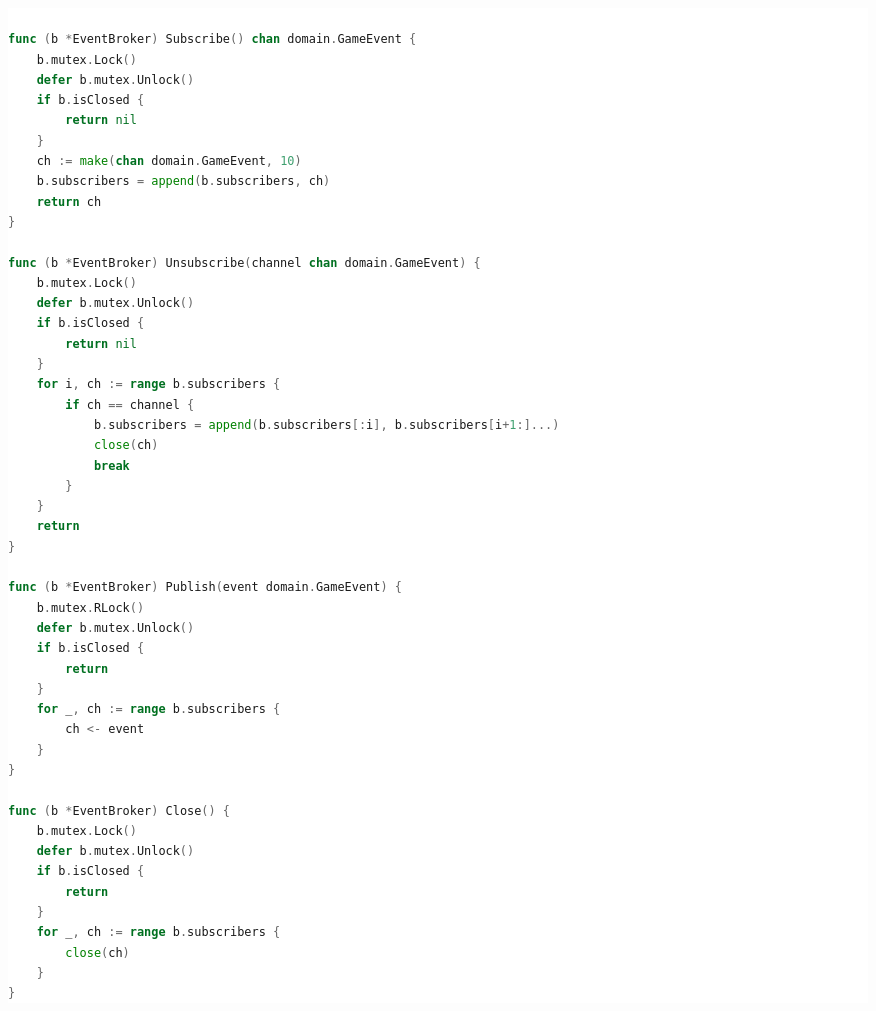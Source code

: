 ```go {linenos=inline}

func (b *EventBroker) Subscribe() chan domain.GameEvent {
	b.mutex.Lock()
	defer b.mutex.Unlock()
	if b.isClosed {
		return nil
	}
	ch := make(chan domain.GameEvent, 10)
	b.subscribers = append(b.subscribers, ch)
	return ch
}

func (b *EventBroker) Unsubscribe(channel chan domain.GameEvent) {
	b.mutex.Lock()
	defer b.mutex.Unlock()
	if b.isClosed {
		return nil
	}
	for i, ch := range b.subscribers {
		if ch == channel {
			b.subscribers = append(b.subscribers[:i], b.subscribers[i+1:]...)
			close(ch)
			break
		}
	}
	return
}

func (b *EventBroker) Publish(event domain.GameEvent) {
	b.mutex.RLock()
	defer b.mutex.Unlock()
	if b.isClosed {
		return
	}
	for _, ch := range b.subscribers {
		ch <- event
	}
}

func (b *EventBroker) Close() {
	b.mutex.Lock()
	defer b.mutex.Unlock()
	if b.isClosed {
		return
	}
	for _, ch := range b.subscribers {
		close(ch)
	}
}

```
